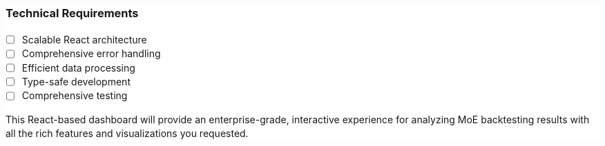 ### Technical Requirements
- [ ] Scalable React architecture
- [ ] Comprehensive error handling
- [ ] Efficient data processing
- [ ] Type-safe development
- [ ] Comprehensive testing

This React-based dashboard will provide an enterprise-grade, interactive experience for analyzing MoE backtesting results with all the rich features and visualizations you requested. 